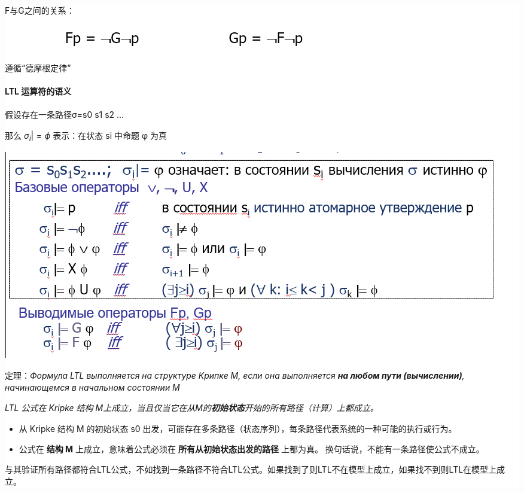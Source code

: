 F与G之间的关系：

![image-20241217020723303](README.assets/image-20241217020723303.png)

遵循“德摩根定律”

#### LTL 运算符的语义

假设存在一条路径σ=s0 s1 s2 ...

那么 $\sigma_i |= \phi$ 表示：在状态 si 中命题 φ 为真

![image-20241217021035626](README.assets/image-20241217021035626.png)



定理：*Формула LTL выполняется на структуре Крипке М, если она выполняется **на любом пути (вычислении)**, начинающемся в начальном состоянии М*

*LTL 公式在 Kripke 结构 M上成立，当且仅当它在从M的**初始状态**开始的所有路径（计算）上都成立。*

- 从 Kripke 结构 M 的初始状态 s0 出发，可能存在多条路径（状态序列），每条路径代表系统的一种可能的执行或行为。

- 公式在 **结构 M** 上成立，意味着公式必须在 **所有从初始状态出发的路径** 上都为真。
  换句话说，不能有一条路径使公式不成立。



与其验证所有路径都符合LTL公式，不如找到一条路径不符合LTL公式。如果找到了则LTL不在模型上成立，如果找不到则LTL在模型上成立。


